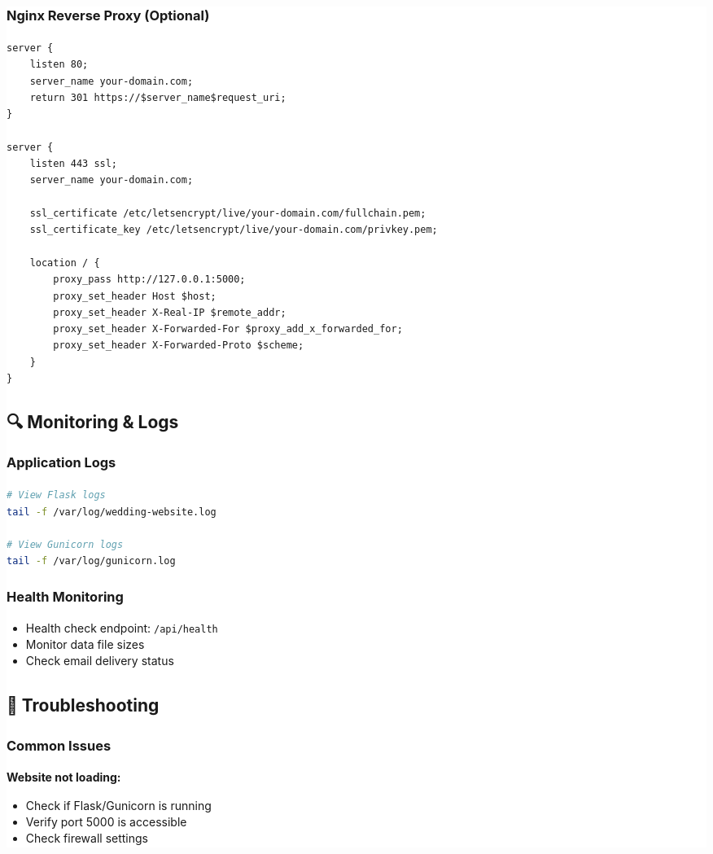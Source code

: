 ### **Nginx Reverse Proxy (Optional)**
```nginx
server {
    listen 80;
    server_name your-domain.com;
    return 301 https://$server_name$request_uri;
}

server {
    listen 443 ssl;
    server_name your-domain.com;
    
    ssl_certificate /etc/letsencrypt/live/your-domain.com/fullchain.pem;
    ssl_certificate_key /etc/letsencrypt/live/your-domain.com/privkey.pem;
    
    location / {
        proxy_pass http://127.0.0.1:5000;
        proxy_set_header Host $host;
        proxy_set_header X-Real-IP $remote_addr;
        proxy_set_header X-Forwarded-For $proxy_add_x_forwarded_for;
        proxy_set_header X-Forwarded-Proto $scheme;
    }
}
```

## 🔍 Monitoring & Logs

### **Application Logs**
```bash
# View Flask logs
tail -f /var/log/wedding-website.log

# View Gunicorn logs
tail -f /var/log/gunicorn.log
```

### **Health Monitoring**
- Health check endpoint: `/api/health`
- Monitor data file sizes
- Check email delivery status

## 🚨 Troubleshooting

### **Common Issues**

**Website not loading:**
- Check if Flask/Gunicorn is running
- Verify port 5000 is accessible
- Check firewall settings
